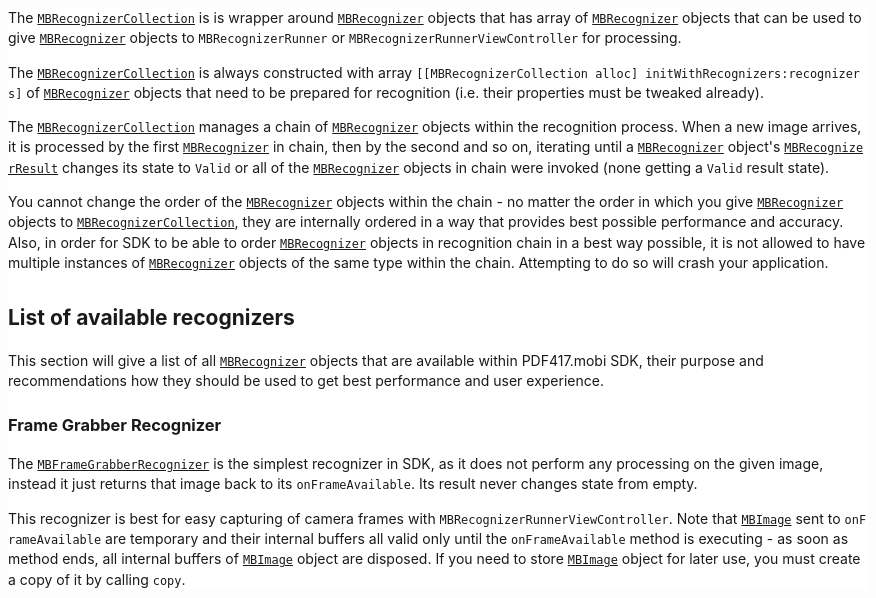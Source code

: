 The [`MBRecognizerCollection`](http://pdf417.github.io/pdf417-ios/docs/Classes/MBRecognizerCollection.html) is is wrapper around [`MBRecognizer`](http://pdf417.github.io/pdf417-ios/docs/Classes/MBRecognizer.html) objects that has array of [`MBRecognizer`](http://pdf417.github.io/pdf417-ios/docs/Classes/MBRecognizer.html) objects that can be used to give [`MBRecognizer`](http://pdf417.github.io/pdf417-ios/docs/Classes/MBRecognizer.html) objects to `MBRecognizerRunner` or `MBRecognizerRunnerViewController` for processing.

The [`MBRecognizerCollection`](http://pdf417.github.io/pdf417-ios/docs/Classes/MBRecognizerCollection.html) is always constructed with array `[[MBRecognizerCollection alloc] initWithRecognizers:recognizers]` of [`MBRecognizer`](http://pdf417.github.io/pdf417-ios/docs/Classes/MBRecognizer.html) objects that need to be prepared for recognition (i.e. their properties must be tweaked already). 

The [`MBRecognizerCollection`](http://pdf417.github.io/pdf417-ios/docs/Classes/MBRecognizerCollection.html) manages a chain of [`MBRecognizer`](http://pdf417.github.io/pdf417-ios/docs/Classes/MBRecognizer.html) objects within the recognition process. When a new image arrives, it is processed by the first [`MBRecognizer`](http://pdf417.github.io/pdf417-ios/docs/Classes/MBRecognizer.html) in chain, then by the second and so on, iterating until a [`MBRecognizer`](http://pdf417.github.io/pdf417-ios/docs/Classes/MBRecognizer.html) object's [`MBRecognizerResult`](http://pdf417.github.io/pdf417-ios/docs/Classes/MBRecognizerResult.html) changes its state to `Valid` or all of the [`MBRecognizer`](http://pdf417.github.io/pdf417-ios/docs/Classes/MBRecognizer.html) objects in chain were invoked (none getting a `Valid` result state).

You cannot change the order of the [`MBRecognizer`](http://pdf417.github.io/pdf417-ios/docs/Classes/MBRecognizer.html) objects within the chain - no matter the order in which you give [`MBRecognizer`](http://pdf417.github.io/pdf417-ios/docs/Classes/MBRecognizer.html) objects to [`MBRecognizerCollection`](http://pdf417.github.io/pdf417-ios/docs/Classes/MBRecognizerCollection.html), they are internally ordered in a way that provides best possible performance and accuracy. Also, in order for SDK to be able to order [`MBRecognizer`](http://pdf417.github.io/pdf417-ios/docs/Classes/MBRecognizer.html) objects in recognition chain in a best way possible, it is not allowed to have multiple instances of [`MBRecognizer`](http://pdf417.github.io/pdf417-ios/docs/Classes/MBRecognizer.html) objects of the same type within the chain. Attempting to do so will crash your application.

## <a name="recognizerList"></a> List of available recognizers

This section will give a list of all [`MBRecognizer`](http://pdf417.github.io/pdf417-ios/docs/Classes/MBRecognizer.html) objects that are available within PDF417.mobi SDK, their purpose and recommendations how they should be used to get best performance and user experience.

### <a name="frameGrabberRecognizer"></a> Frame Grabber Recognizer

The [`MBFrameGrabberRecognizer`](http://pdf417.github.io/pdf417-ios/docs/Classes/MBFrameGrabberRecognizer.html) is the simplest recognizer in SDK, as it does not perform any processing on the given image, instead it just returns that image back to its `onFrameAvailable`. Its result never changes state from empty.

This recognizer is best for easy capturing of camera frames with `MBRecognizerRunnerViewController`. Note that [`MBImage`](http://pdf417.github.io/pdf417-ios/docs/Classes/MBFrameGrabberReMBImagecognizer.html) sent to `onFrameAvailable` are temporary and their internal buffers all valid only until the `onFrameAvailable` method is executing - as soon as method ends, all internal buffers of [`MBImage`](http://pdf417.github.io/pdf417-ios/docs/Classes/MBFrameGrabberReMBImagecognizer.html) object are disposed. If you need to store [`MBImage`](http://pdf417.github.io/pdf417-ios/docs/Classes/MBFrameGrabberReMBImagecognizer.html) object for later use, you must create a copy of it by calling `copy`.
